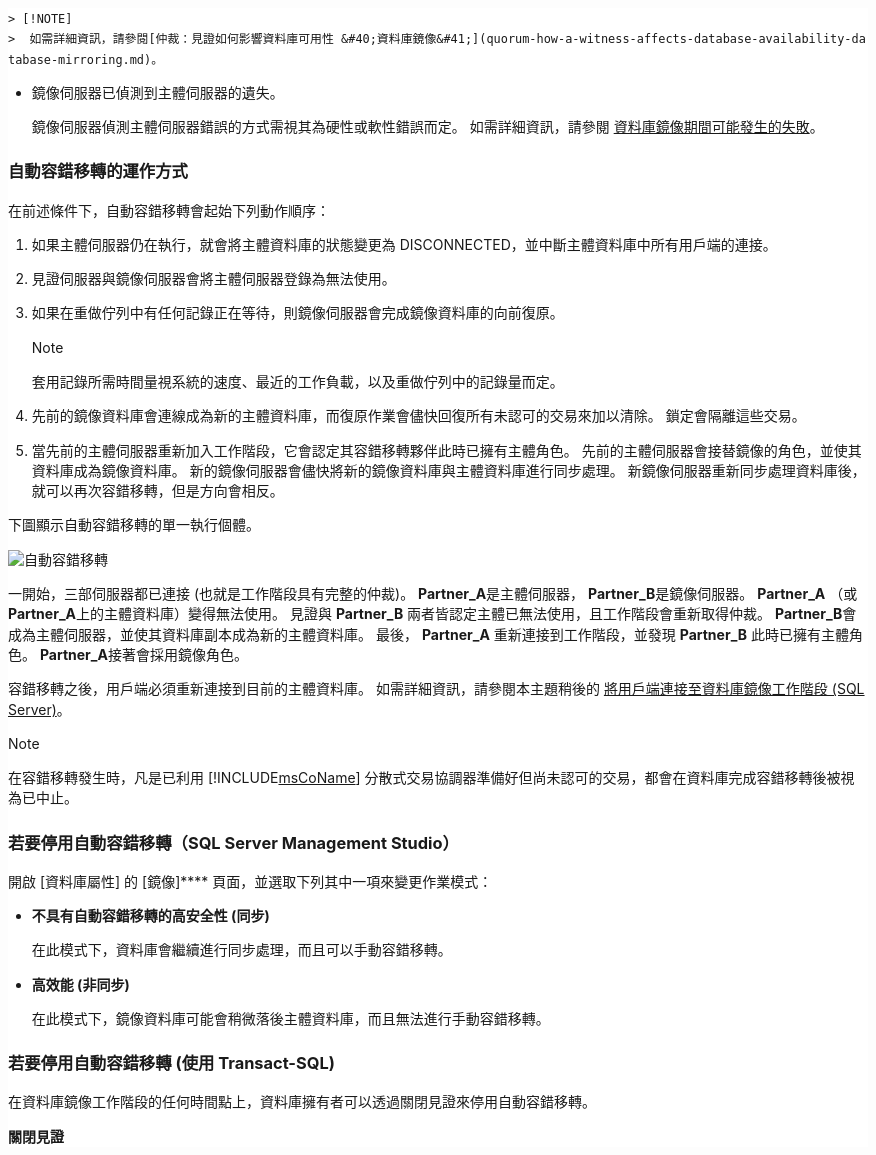     > [!NOTE]  
    >  如需詳細資訊，請參閱[仲裁：見證如何影響資料庫可用性 &#40;資料庫鏡像&#41;](quorum-how-a-witness-affects-database-availability-database-mirroring.md)。  
  
-   鏡像伺服器已偵測到主體伺服器的遺失。  
  
     鏡像伺服器偵測主體伺服器錯誤的方式需視其為硬性或軟性錯誤而定。 如需詳細資訊，請參閱 [資料庫鏡像期間可能發生的失敗](possible-failures-during-database-mirroring.md)。  
  
###  <a name="HowAutoFoWorks"></a>自動容錯移轉的運作方式  
 在前述條件下，自動容錯移轉會起始下列動作順序：  
  
1.  如果主體伺服器仍在執行，就會將主體資料庫的狀態變更為 DISCONNECTED，並中斷主體資料庫中所有用戶端的連接。  
  
2.  見證伺服器與鏡像伺服器會將主體伺服器登錄為無法使用。  
  
3.  如果在重做佇列中有任何記錄正在等待，則鏡像伺服器會完成鏡像資料庫的向前復原。  
  
    > [!NOTE]  
    >  套用記錄所需時間量視系統的速度、最近的工作負載，以及重做佇列中的記錄量而定。  
  
4.  先前的鏡像資料庫會連線成為新的主體資料庫，而復原作業會儘快回復所有未認可的交易來加以清除。 鎖定會隔離這些交易。  
  
5.  當先前的主體伺服器重新加入工作階段，它會認定其容錯移轉夥伴此時已擁有主體角色。 先前的主體伺服器會接替鏡像的角色，並使其資料庫成為鏡像資料庫。 新的鏡像伺服器會儘快將新的鏡像資料庫與主體資料庫進行同步處理。 新鏡像伺服器重新同步處理資料庫後，就可以再次容錯移轉，但是方向會相反。  
  
 下圖顯示自動容錯移轉的單一執行個體。  
  
 ![自動容錯移轉](../media/dbm-failovauto1round.gif "自動容錯移轉")  
  
 一開始，三部伺服器都已連接 (也就是工作階段具有完整的仲裁)。 **Partner_A**是主體伺服器， **Partner_B**是鏡像伺服器。 **Partner_A** （或**Partner_A**上的主體資料庫）變得無法使用。 見證與 **Partner_B** 兩者皆認定主體已無法使用，且工作階段會重新取得仲裁。 **Partner_B**會成為主體伺服器，並使其資料庫副本成為新的主體資料庫。 最後， **Partner_A** 重新連接到工作階段，並發現 **Partner_B** 此時已擁有主體角色。 **Partner_A**接著會採用鏡像角色。  
  
 容錯移轉之後，用戶端必須重新連接到目前的主體資料庫。 如需詳細資訊，請參閱本主題稍後的 [將用戶端連接至資料庫鏡像工作階段 &#40;SQL Server&#41;](connect-clients-to-a-database-mirroring-session-sql-server.md)。  
  
> [!NOTE]  
>  在容錯移轉發生時，凡是已利用 [!INCLUDE[msCoName](../../includes/msconame-md.md)] 分散式交易協調器準備好但尚未認可的交易，都會在資料庫完成容錯移轉後被視為已中止。  
  
###  <a name="DisableAutoSSMS"></a>若要停用自動容錯移轉（SQL Server Management Studio）  
 開啟 [資料庫屬性] 的 [鏡像]**** 頁面，並選取下列其中一項來變更作業模式：  
  
-   **不具有自動容錯移轉的高安全性 (同步)**  
  
     在此模式下，資料庫會繼續進行同步處理，而且可以手動容錯移轉。  
  
-   **高效能 (非同步)**  
  
     在此模式下，鏡像資料庫可能會稍微落後主體資料庫，而且無法進行手動容錯移轉。  
  
### <a name="to-disable-automatic-failover-using-transact-sql"></a>若要停用自動容錯移轉 (使用 Transact-SQL)  
 在資料庫鏡像工作階段的任何時間點上，資料庫擁有者可以透過關閉見證來停用自動容錯移轉。  
  
 **關閉見證**  
  